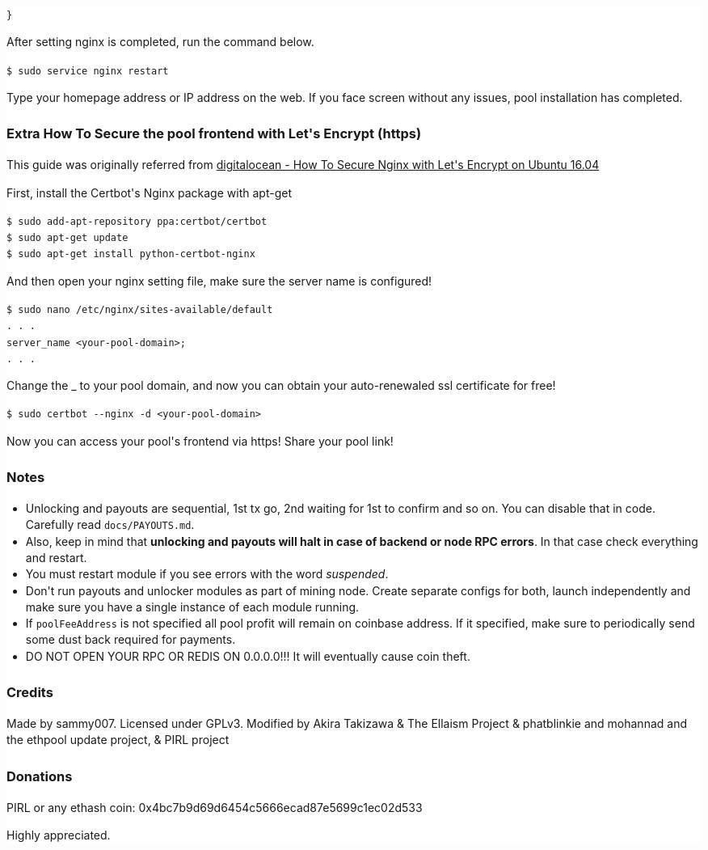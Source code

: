    }

After setting nginx is completed, run the command below.

    $ sudo service nginx restart

Type your homepage address or IP address on the web.
If you face screen without any issues, pool installation has completed.

### Extra How To Secure the pool frontend with Let's Encrypt (https)

This guide was originally referred from [digitalocean - How To Secure Nginx with Let's Encrypt on Ubuntu 16.04](https://www.digitalocean.com/community/tutorials/how-to-secure-nginx-with-let-s-encrypt-on-ubuntu-16-04)

First, install the Certbot's Nginx package with apt-get

```
$ sudo add-apt-repository ppa:certbot/certbot
$ sudo apt-get update
$ sudo apt-get install python-certbot-nginx
```

And then open your nginx setting file, make sure the server name is configured!

```
$ sudo nano /etc/nginx/sites-available/default
. . .
server_name <your-pool-domain>;
. . .
```

Change the _ to your pool domain, and now you can obtain your auto-renewaled ssl certificate for free!

```
$ sudo certbot --nginx -d <your-pool-domain>
```

Now you can access your pool's frontend via https! Share your pool link!

### Notes

* Unlocking and payouts are sequential, 1st tx go, 2nd waiting for 1st to confirm and so on. You can disable that in code. Carefully read `docs/PAYOUTS.md`.
* Also, keep in mind that **unlocking and payouts will halt in case of backend or node RPC errors**. In that case check everything and restart.
* You must restart module if you see errors with the word *suspended*.
* Don't run payouts and unlocker modules as part of mining node. Create separate configs for both, launch independently and make sure you have a single instance of each module running.
* If `poolFeeAddress` is not specified all pool profit will remain on coinbase address. If it specified, make sure to periodically send some dust back required for payments.
* DO NOT OPEN YOUR RPC OR REDIS ON 0.0.0.0!!! It will eventually cause coin theft.

### Credits

Made by sammy007. Licensed under GPLv3.
Modified by Akira Takizawa & The Ellaism Project & phatblinkie and mohannad and the ethpool update project, & PIRL project


### Donations

PIRL or any ethash coin: 0x4bc7b9d69d6454c5666ecad87e5699c1ec02d533


Highly appreciated.
